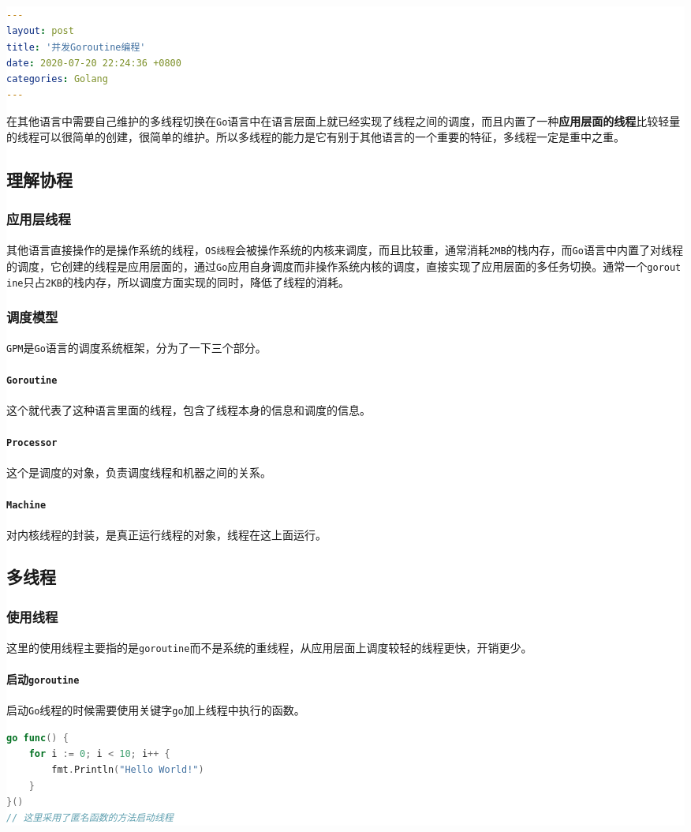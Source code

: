 ```yaml
---
layout: post
title: '并发Goroutine编程'
date: 2020-07-20 22:24:36 +0800
categories: Golang
---
```


在其他语言中需要自己维护的多线程切换在`Go`语言中在语言层面上就已经实现了线程之间的调度，而且内置了一种**应用层面的线程**比较轻量的线程可以很简单的创建，很简单的维护。所以多线程的能力是它有别于其他语言的一个重要的特征，多线程一定是重中之重。

## 理解协程

### 应用层线程

其他语言直接操作的是操作系统的线程，`OS线程`会被操作系统的内核来调度，而且比较重，通常消耗`2MB`的栈内存，而`Go`语言中内置了对线程的调度，它创建的线程是应用层面的，通过`Go`应用自身调度而非操作系统内核的调度，直接实现了应用层面的多任务切换。通常一个`goroutine`只占`2KB`的栈内存，所以调度方面实现的同时，降低了线程的消耗。

### 调度模型

`GPM`是`Go`语言的调度系统框架，分为了一下三个部分。

#### `Goroutine`

这个就代表了这种语言里面的线程，包含了线程本身的信息和调度的信息。

#### `Processor`

这个是调度的对象，负责调度线程和机器之间的关系。

#### `Machine`

对内核线程的封装，是真正运行线程的对象，线程在这上面运行。

## 多线程

### 使用线程

这里的使用线程主要指的是`goroutine`而不是系统的重线程，从应用层面上调度较轻的线程更快，开销更少。

#### 启动`goroutine`

启动`Go`线程的时候需要使用关键字`go`加上线程中执行的函数。

```go
go func() {
    for i := 0; i < 10; i++ {
        fmt.Println("Hello World!")
    }
}()
// 这里采用了匿名函数的方法启动线程
```
